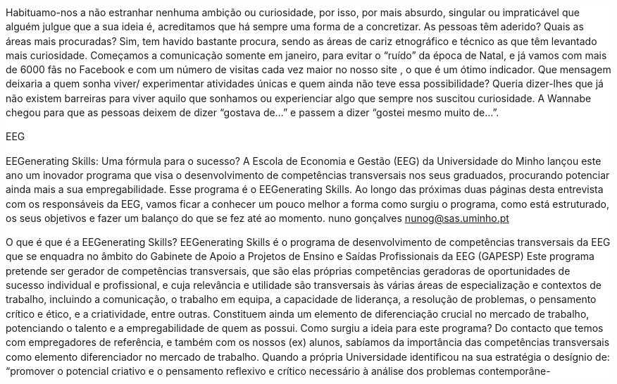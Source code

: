Habituamo-nos a não estranhar nenhuma ambição
ou curiosidade, por isso, por mais absurdo, singular
ou impraticável que alguém julgue que a sua ideia
é, acreditamos que há sempre uma forma de a concretizar.
As pessoas têm aderido? Quais as áreas
mais procuradas?
Sim, tem havido bastante procura, sendo as áreas
de cariz etnográfico e técnico as que têm levantado
mais curiosidade. Começamos a comunicação somente em janeiro, para evitar o “ruído” da época de
Natal, e já vamos com mais de 6000 fãs no Facebook e com um número de visitas cada vez maior
no nosso site , o que é um ótimo indicador.
Que mensagem deixaria a quem sonha viver/
experimentar atividades únicas e quem ainda não teve essa possibilidade?
Queria dizer-lhes que já não existem barreiras para
viver aquilo que sonhamos ou experienciar algo que
sempre nos suscitou curiosidade. A Wannabe chegou para que as pessoas deixem de dizer “gostava
de…” e passem a dizer “gostei mesmo muito de…”.

EEG

EEGenerating Skills: Uma fórmula para o sucesso?
A Escola de Economia e Gestão (EEG) da Universidade do Minho lançou este ano um inovador programa
que visa o desenvolvimento de competências transversais nos seus graduados, procurando potenciar
ainda mais a sua empregabilidade. Esse programa
é o EEGenerating Skills. Ao longo das próximas duas
páginas desta entrevista com os responsáveis da
EEG, vamos ficar a conhecer um pouco melhor a
forma como surgiu o programa, como está estruturado, os seus objetivos e fazer um balanço do que
se fez até ao momento.
nuno gonçalves
nunog@sas.uminho.pt

O que é que é a EEGenerating Skills?
EEGenerating Skills é o programa de desenvolvimento de competências transversais da EEG que se enquadra no âmbito do Gabinete de Apoio a Projetos
de Ensino e Saídas Profissionais da EEG (GAPESP)
Este programa pretende ser gerador de competências transversais, que são elas próprias competências geradoras de oportunidades de sucesso individual e profissional, e cuja relevância e utilidade
são transversais às várias áreas de especialização
e contextos de trabalho, incluindo a comunicação, o
trabalho em equipa, a capacidade de liderança, a resolução de problemas, o pensamento crítico e ético,
e a criatividade, entre outras. Constituem ainda um
elemento de diferenciação crucial no mercado de
trabalho, potenciando o talento e a empregabilidade
de quem as possui.
Como surgiu a ideia para este programa?
Do contacto que temos com empregadores de referência, e também com os nossos (ex) alunos,
sabíamos da importância das competências transversais como elemento diferenciador no mercado
de trabalho. Quando a própria Universidade identificou na sua estratégia o desígnio de: “promover o
potencial criativo e o pensamento reflexivo e crítico
necessário à análise dos problemas contemporâne-
